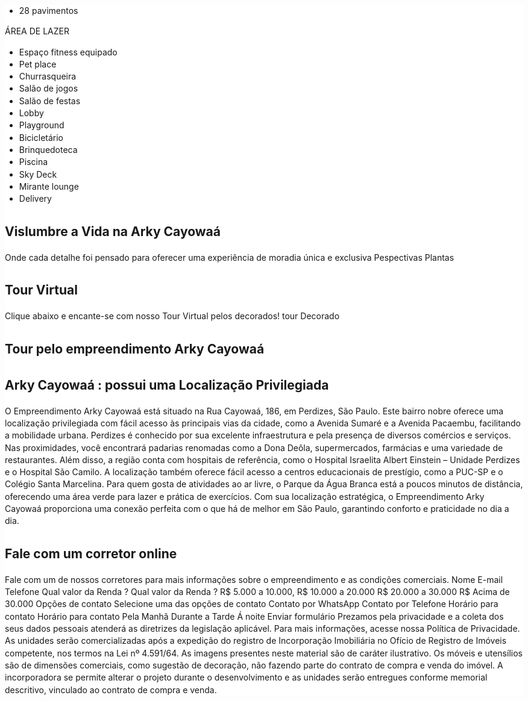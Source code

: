   * 28 pavimentos


ÁREA DE LAZER
  * Espaço fitness equipado
  * Pet place
  * Churrasqueira
  * Salão de jogos
  * Salão de festas
  * Lobby
  * Playground
  * Bicicletário
  * Brinquedoteca
  * Piscina 
  * Sky Deck
  * Mirante lounge
  * Delivery


## Vislumbre a Vida na Arky Cayowaá
Onde cada detalhe foi pensado para oferecer uma experiência de moradia única e exclusiva
Pespectivas  Plantas 
## Tour Virtual
Clique abaixo e encante-se com nosso Tour Virtual pelos decorados!
tour Decorado
## Tour pelo empreendimento Arky Cayowaá
## Arky Cayowaá : possui uma Localização Privilegiada
O Empreendimento Arky Cayowaá está situado na Rua Cayowaá, 186, em Perdizes, São Paulo. Este bairro nobre oferece uma localização privilegiada com fácil acesso às principais vias da cidade, como a Avenida Sumaré e a Avenida Pacaembu, facilitando a mobilidade urbana.
Perdizes é conhecido por sua excelente infraestrutura e pela presença de diversos comércios e serviços. Nas proximidades, você encontrará padarias renomadas como a Dona Deôla, supermercados, farmácias e uma variedade de restaurantes. Além disso, a região conta com hospitais de referência, como o Hospital Israelita Albert Einstein – Unidade Perdizes e o Hospital São Camilo.
A localização também oferece fácil acesso a centros educacionais de prestígio, como a PUC-SP e o Colégio Santa Marcelina. Para quem gosta de atividades ao ar livre, o Parque da Água Branca está a poucos minutos de distância, oferecendo uma área verde para lazer e prática de exercícios.
Com sua localização estratégica, o Empreendimento Arky Cayowaá proporciona uma conexão perfeita com o que há de melhor em São Paulo, garantindo conforto e praticidade no dia a dia.
## Fale com um corretor online
Fale com um de nossos corretores para mais informações sobre o empreendimento e as condições comerciais.
Nome 
E-mail 
Telefone 
Qual valor da Renda ? 
Qual valor da Renda ? R$ 5.000 a 10.000, R$ 10.000 a 20.000 R$ 20.000 a 30.000 R$ Acima de 30.000
Opções de contato 
Selecione uma das opções de contato Contato por WhatsApp Contato por Telefone
Horário para contato 
Horário para contato Pela Manhã Durante a Tarde Á noite
Enviar formulário
Prezamos pela privacidade e a coleta dos seus dados pessoais atenderá as diretrizes da legislação aplicável. Para mais informações, acesse nossa Política de Privacidade.
As unidades serão comercializadas após a expedição do registro de Incorporação Imobiliária no Ofício de Registro de Imóveis competente, nos termos na Lei nº 4.591/64. As imagens presentes neste material são de caráter ilustrativo. Os móveis e utensílios são de dimensões comerciais, como sugestão de decoração, não fazendo parte do contrato de compra e venda do imóvel. A incorporadora se permite alterar o projeto durante o desenvolvimento e as unidades serão entregues conforme memorial descritivo, vinculado ao contrato de compra e venda.